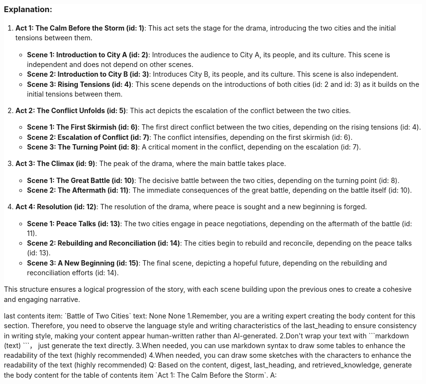 ### Explanation:
1. **Act 1: The Calm Before the Storm (id: 1)**: This act sets the stage for the drama, introducing the two cities and the initial tensions between them.
   - **Scene 1: Introduction to City A (id: 2)**: Introduces the audience to City A, its people, and its culture. This scene is independent and does not depend on other scenes.
   - **Scene 2: Introduction to City B (id: 3)**: Introduces City B, its people, and its culture. This scene is also independent.
   - **Scene 3: Rising Tensions (id: 4)**: This scene depends on the introductions of both cities (id: 2 and id: 3) as it builds on the initial tensions between them.

2. **Act 2: The Conflict Unfolds (id: 5)**: This act depicts the escalation of the conflict between the two cities.
   - **Scene 1: The First Skirmish (id: 6)**: The first direct conflict between the two cities, depending on the rising tensions (id: 4).
   - **Scene 2: Escalation of Conflict (id: 7)**: The conflict intensifies, depending on the first skirmish (id: 6).
   - **Scene 3: The Turning Point (id: 8)**: A critical moment in the conflict, depending on the escalation (id: 7).

3. **Act 3: The Climax (id: 9)**: The peak of the drama, where the main battle takes place.
   - **Scene 1: The Great Battle (id: 10)**: The decisive battle between the two cities, depending on the turning point (id: 8).
   - **Scene 2: The Aftermath (id: 11)**: The immediate consequences of the great battle, depending on the battle itself (id: 10).

4. **Act 4: Resolution (id: 12)**: The resolution of the drama, where peace is sought and a new beginning is forged.
   - **Scene 1: Peace Talks (id: 13)**: The two cities engage in peace negotiations, depending on the aftermath of the battle (id: 11).
   - **Scene 2: Rebuilding and Reconciliation (id: 14)**: The cities begin to rebuild and reconcile, depending on the peace talks (id: 13).
   - **Scene 3: A New Beginning (id: 15)**: The final scene, depicting a hopeful future, depending on the rebuilding and reconciliation efforts (id: 14).

This structure ensures a logical progression of the story, with each scene building upon the previous ones to create a cohesive and engaging narrative.
</content>
<digest>

</digest>
<last_heading>
last contents item: `Battle of Two Cities`
text:
None
</last_heading>
<retrieved_knowledge>
None
</retrieved_knowledge>
<attention>
1.Remember, you are a writing expert creating the body content for this section.
Therefore, you need to observe the language style and writing characteristics of the last_heading to ensure consistency in writing style, making your content appear human-written rather than AI-generated.
2.Don't wrap your text with ```markdown (text) ```， just generate the text directly.
3.When needed, you can use markdown syntax to draw some tables to enhance the readability of the text (highly recommended)
4.When needed, you can draw some sketches with the characters to enhance the readability of the text (highly recommended)
</attention>
<task>
Q: Based on the content, digest, last_heading, and retrieved_knowledge, generate the body content for the table of contents item `Act 1: The Calm Before the Storm`.
A: 
